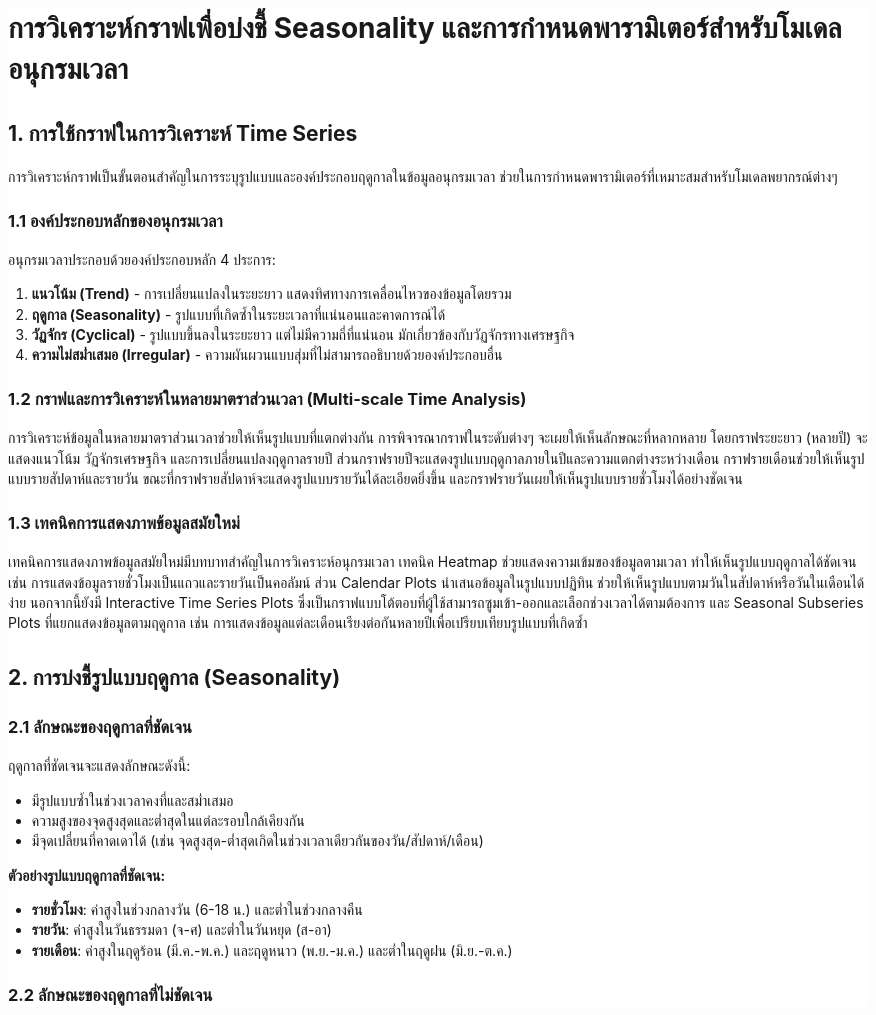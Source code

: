 # การวิเคราะห์กราฟเพื่อบ่งชี้ Seasonality และการกำหนดพารามิเตอร์สำหรับโมเดลอนุกรมเวลา

## 1. การใช้กราฟในการวิเคราะห์ Time Series

การวิเคราะห์กราฟเป็นขั้นตอนสำคัญในการระบุรูปแบบและองค์ประกอบฤดูกาลในข้อมูลอนุกรมเวลา ช่วยในการกำหนดพารามิเตอร์ที่เหมาะสมสำหรับโมเดลพยากรณ์ต่างๆ

### 1.1 องค์ประกอบหลักของอนุกรมเวลา

อนุกรมเวลาประกอบด้วยองค์ประกอบหลัก 4 ประการ:

1. **แนวโน้ม (Trend)** - การเปลี่ยนแปลงในระยะยาว แสดงทิศทางการเคลื่อนไหวของข้อมูลโดยรวม
2. **ฤดูกาล (Seasonality)** - รูปแบบที่เกิดซ้ำในระยะเวลาที่แน่นอนและคาดการณ์ได้
3. **วัฏจักร (Cyclical)** - รูปแบบขึ้นลงในระยะยาว แต่ไม่มีความถี่ที่แน่นอน มักเกี่ยวข้องกับวัฏจักรทางเศรษฐกิจ
4. **ความไม่สม่ำเสมอ (Irregular)** - ความผันผวนแบบสุ่มที่ไม่สามารถอธิบายด้วยองค์ประกอบอื่น

### 1.2 กราฟและการวิเคราะห์ในหลายมาตราส่วนเวลา (Multi-scale Time Analysis)

การวิเคราะห์ข้อมูลในหลายมาตราส่วนเวลาช่วยให้เห็นรูปแบบที่แตกต่างกัน การพิจารณากราฟในระดับต่างๆ จะเผยให้เห็นลักษณะที่หลากหลาย โดยกราฟระยะยาว (หลายปี) จะแสดงแนวโน้ม วัฏจักรเศรษฐกิจ และการเปลี่ยนแปลงฤดูกาลรายปี ส่วนกราฟรายปีจะแสดงรูปแบบฤดูกาลภายในปีและความแตกต่างระหว่างเดือน กราฟรายเดือนช่วยให้เห็นรูปแบบรายสัปดาห์และรายวัน ขณะที่กราฟรายสัปดาห์จะแสดงรูปแบบรายวันได้ละเอียดยิ่งขึ้น และกราฟรายวันเผยให้เห็นรูปแบบรายชั่วโมงได้อย่างชัดเจน

### 1.3 เทคนิคการแสดงภาพข้อมูลสมัยใหม่

เทคนิคการแสดงภาพข้อมูลสมัยใหม่มีบทบาทสำคัญในการวิเคราะห์อนุกรมเวลา เทคนิค Heatmap ช่วยแสดงความเข้มของข้อมูลตามเวลา ทำให้เห็นรูปแบบฤดูกาลได้ชัดเจน เช่น การแสดงข้อมูลรายชั่วโมงเป็นแถวและรายวันเป็นคอลัมน์ ส่วน Calendar Plots นำเสนอข้อมูลในรูปแบบปฏิทิน ช่วยให้เห็นรูปแบบตามวันในสัปดาห์หรือวันในเดือนได้ง่าย นอกจากนี้ยังมี Interactive Time Series Plots ซึ่งเป็นกราฟแบบโต้ตอบที่ผู้ใช้สามารถซูมเข้า-ออกและเลือกช่วงเวลาได้ตามต้องการ และ Seasonal Subseries Plots ที่แยกแสดงข้อมูลตามฤดูกาล เช่น การแสดงข้อมูลแต่ละเดือนเรียงต่อกันหลายปีเพื่อเปรียบเทียบรูปแบบที่เกิดซ้ำ

## 2. การบ่งชี้รูปแบบฤดูกาล (Seasonality)

### 2.1 ลักษณะของฤดูกาลที่ชัดเจน

ฤดูกาลที่ชัดเจนจะแสดงลักษณะดังนี้:
- มีรูปแบบซ้ำในช่วงเวลาคงที่และสม่ำเสมอ
- ความสูงของจุดสูงสุดและต่ำสุดในแต่ละรอบใกล้เคียงกัน
- มีจุดเปลี่ยนที่คาดเดาได้ (เช่น จุดสูงสุด-ต่ำสุดเกิดในช่วงเวลาเดียวกันของวัน/สัปดาห์/เดือน)

**ตัวอย่างรูปแบบฤดูกาลที่ชัดเจน:**
- **รายชั่วโมง**: ค่าสูงในช่วงกลางวัน (6-18 น.) และต่ำในช่วงกลางคืน
- **รายวัน**: ค่าสูงในวันธรรมดา (จ-ศ) และต่ำในวันหยุด (ส-อา)
- **รายเดือน**: ค่าสูงในฤดูร้อน (มี.ค.-พ.ค.) และฤดูหนาว (พ.ย.-ม.ค.) และต่ำในฤดูฝน (มิ.ย.-ต.ค.)

### 2.2 ลักษณะของฤดูกาลที่ไม่ชัดเจน
